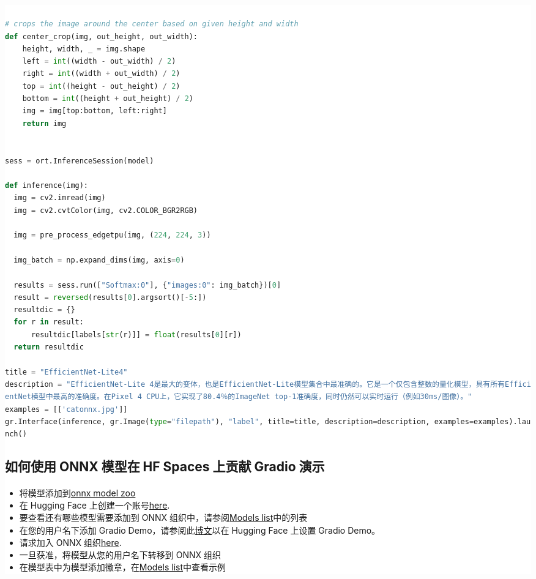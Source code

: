 ```python

# crops the image around the center based on given height and width
def center_crop(img, out_height, out_width):
    height, width, _ = img.shape
    left = int((width - out_width) / 2)
    right = int((width + out_width) / 2)
    top = int((height - out_height) / 2)
    bottom = int((height + out_height) / 2)
    img = img[top:bottom, left:right]
    return img


sess = ort.InferenceSession(model)

def inference(img):
  img = cv2.imread(img)
  img = cv2.cvtColor(img, cv2.COLOR_BGR2RGB)
  
  img = pre_process_edgetpu(img, (224, 224, 3))
  
  img_batch = np.expand_dims(img, axis=0)

  results = sess.run(["Softmax:0"], {"images:0": img_batch})[0]
  result = reversed(results[0].argsort()[-5:])
  resultdic = {}
  for r in result:
      resultdic[labels[str(r)]] = float(results[0][r])
  return resultdic
  
title = "EfficientNet-Lite4"
description = "EfficientNet-Lite 4是最大的变体，也是EfficientNet-Lite模型集合中最准确的。它是一个仅包含整数的量化模型，具有所有EfficientNet模型中最高的准确度。在Pixel 4 CPU上，它实现了80.4％的ImageNet top-1准确度，同时仍然可以实时运行（例如30ms/图像）。"
examples = [['catonnx.jpg']]
gr.Interface(inference, gr.Image(type="filepath"), "label", title=title, description=description, examples=examples).launch()
```

## 如何使用 ONNX 模型在 HF Spaces 上贡献 Gradio 演示

* 将模型添加到[onnx model zoo](https://github.com/onnx/models/blob/main/.github/PULL_REQUEST_TEMPLATE.md)
* 在 Hugging Face 上创建一个账号[here](https://huggingface.co/join).
* 要查看还有哪些模型需要添加到 ONNX 组织中，请参阅[Models list](https://github.com/onnx/models#models)中的列表
* 在您的用户名下添加 Gradio Demo，请参阅此[博文](https://huggingface.co/blog/gradio-spaces)以在 Hugging Face 上设置 Gradio Demo。
* 请求加入 ONNX 组织[here](https://huggingface.co/onnx).
* 一旦获准，将模型从您的用户名下转移到 ONNX 组织
* 在模型表中为模型添加徽章，在[Models list](https://github.com/onnx/models#models)中查看示例
